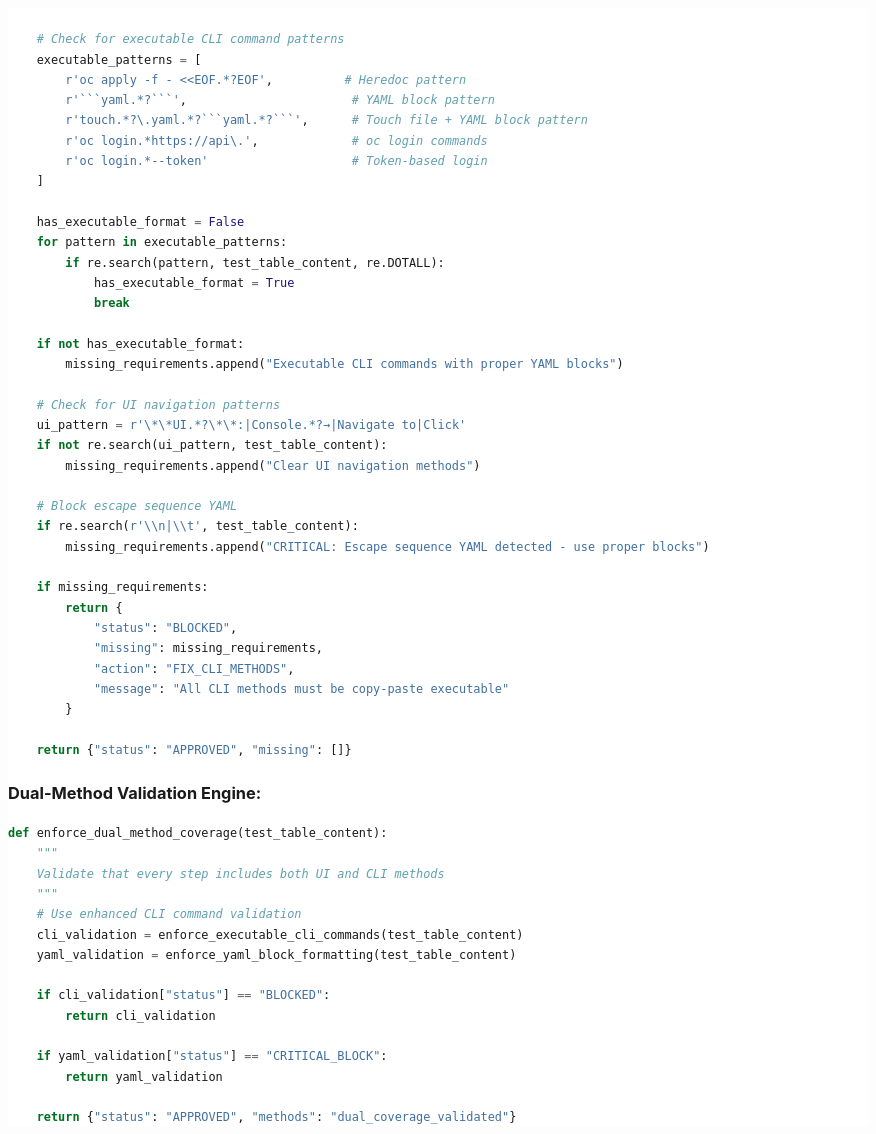 ```python
    
    # Check for executable CLI command patterns
    executable_patterns = [
        r'oc apply -f - <<EOF.*?EOF',          # Heredoc pattern
        r'```yaml.*?```',                       # YAML block pattern
        r'touch.*?\.yaml.*?```yaml.*?```',      # Touch file + YAML block pattern
        r'oc login.*https://api\.',             # oc login commands
        r'oc login.*--token'                    # Token-based login
    ]
    
    has_executable_format = False
    for pattern in executable_patterns:
        if re.search(pattern, test_table_content, re.DOTALL):
            has_executable_format = True
            break
    
    if not has_executable_format:
        missing_requirements.append("Executable CLI commands with proper YAML blocks")
    
    # Check for UI navigation patterns
    ui_pattern = r'\*\*UI.*?\*\*:|Console.*?→|Navigate to|Click'
    if not re.search(ui_pattern, test_table_content):
        missing_requirements.append("Clear UI navigation methods")
    
    # Block escape sequence YAML
    if re.search(r'\\n|\\t', test_table_content):
        missing_requirements.append("CRITICAL: Escape sequence YAML detected - use proper blocks")
    
    if missing_requirements:
        return {
            "status": "BLOCKED",
            "missing": missing_requirements,
            "action": "FIX_CLI_METHODS",
            "message": "All CLI methods must be copy-paste executable"
        }
    
    return {"status": "APPROVED", "missing": []}
```

### **Dual-Method Validation Engine:**
```python
def enforce_dual_method_coverage(test_table_content):
    """
    Validate that every step includes both UI and CLI methods
    """
    # Use enhanced CLI command validation
    cli_validation = enforce_executable_cli_commands(test_table_content)
    yaml_validation = enforce_yaml_block_formatting(test_table_content)
    
    if cli_validation["status"] == "BLOCKED":
        return cli_validation
    
    if yaml_validation["status"] == "CRITICAL_BLOCK":
        return yaml_validation
    
    return {"status": "APPROVED", "methods": "dual_coverage_validated"}
```
